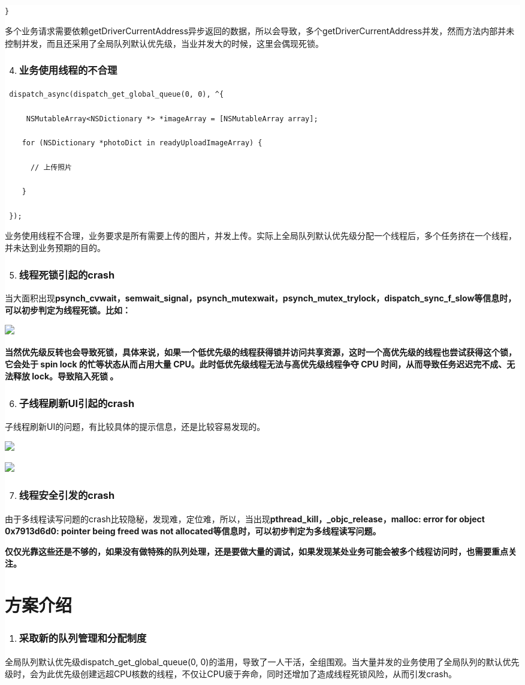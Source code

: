 ```
}
```

多个业务请求需要依赖getDriverCurrentAddress异步返回的数据，所以会导致，多个getDriverCurrentAddress并发，然而方法内部并未控制并发，而且还采用了全局队列默认优先级，当业并发大的时候，这里会偶现死锁。

4.  ### 业务使用线程的不合理

```
 dispatch_async(dispatch_get_global_queue(0, 0), ^{

     NSMutableArray<NSDictionary *> *imageArray = [NSMutableArray array];

    for (NSDictionary *photoDict in readyUploadImageArray) {

      // 上传照片

    }

 });
```

业务使用线程不合理，业务要求是所有需要上传的图片，并发上传。实际上全局队列默认优先级分配一个线程后，多个任务挤在一个线程，并未达到业务预期的目的。

5.  ### 线程死锁引起的crash

当大面积出现**psynch_cvwait，semwait_signal，psynch_mutexwait，psynch_mutex_trylock，dispatch_sync_f_slow等信息时，可以初步判定为线程死锁。比如：**

![](https://p3-juejin.byteimg.com/tos-cn-i-k3u1fbpfcp/58c516e937664e1fb155f1026e8fea21~tplv-k3u1fbpfcp-zoom-1.image)

**当然优先级反转也会导致死锁，具体来说，如果一个低优先级的线程获得锁并访问共享资源，这时一个高优先级的线程也尝试获得这个锁，它会处于 spin lock 的忙等状态从而占用大量 CPU。此时低优先级线程无法与高优先级线程争夺 CPU 时间，从而导致任务迟迟完不成、无法释放 lock。导致陷入死锁 。**

6.  ### 子线程刷新UI引起的crash

子线程刷新UI的问题，有比较具体的提示信息，还是比较容易发现的。

![](https://p3-juejin.byteimg.com/tos-cn-i-k3u1fbpfcp/6a2e6a0bdf4946a98e77cf9a8b5b1770~tplv-k3u1fbpfcp-zoom-1.image)

![](https://p3-juejin.byteimg.com/tos-cn-i-k3u1fbpfcp/d27d5d0426324ccb8962ecdb5a3ce509~tplv-k3u1fbpfcp-zoom-1.image)

7.  ### 线程安全引发的crash

由于多线程读写问题的crash比较隐秘，发现难，定位难，所以，当出现**pthread_kill，_objc_release，malloc: error for object 0x7913d6d0: pointer being freed was not allocated等信息时，可以初步判定为多线程读写问题。**

**仅仅光靠这些还是不够的，如果没有做特殊的队列处理，还是要做大量的调试，如果发现某处业务可能会被多个线程访问时，也需要重点关注。**  

# 方案介绍

1.  ### 采取新的队列管理和分配制度

全局队列默认优先级dispatch_get_global_queue(0, 0)的滥用，导致了一人干活，全组围观。当大量并发的业务使用了全局队列的默认优先级时，会为此优先级创建远超CPU核数的线程，不仅让CPU疲于奔命，同时还增加了造成线程死锁风险，从而引发crash。
